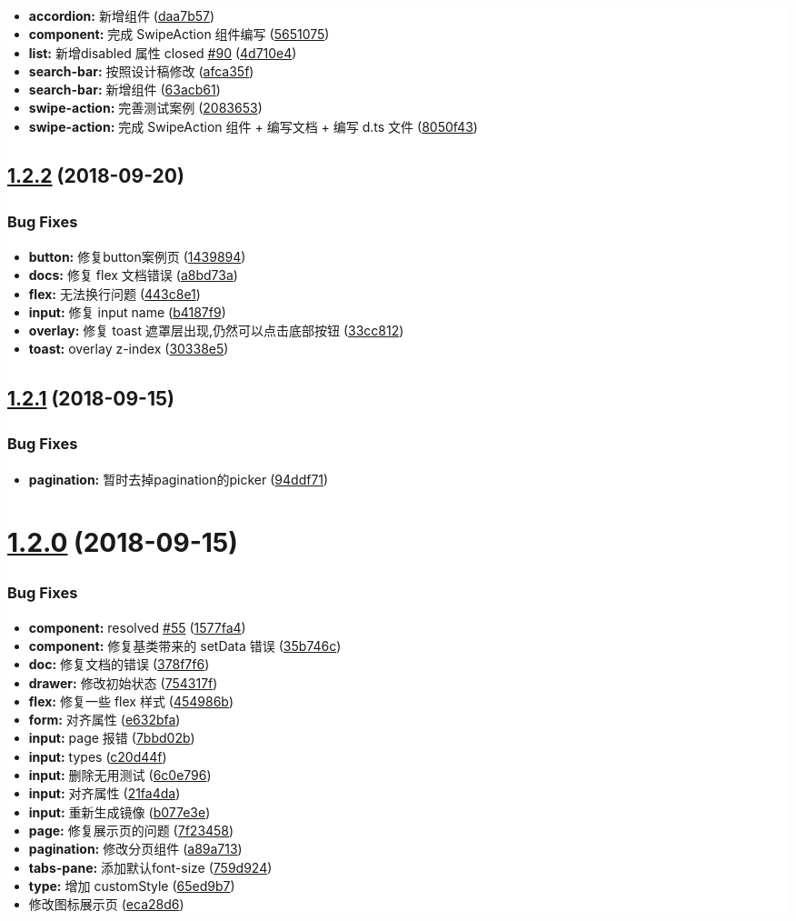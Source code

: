 * **accordion:** 新增组件 ([daa7b57](https://github.com/nervjs/taro-ui/commit/daa7b57))
* **component:** 完成 SwipeAction 组件编写 ([5651075](https://github.com/nervjs/taro-ui/commit/5651075))
* **list:** 新增disabled 属性 closed [#90](https://github.com/nervjs/taro-ui/issues/90) ([4d710e4](https://github.com/nervjs/taro-ui/commit/4d710e4))
* **search-bar:** 按照设计稿修改 ([afca35f](https://github.com/nervjs/taro-ui/commit/afca35f))
* **search-bar:** 新增组件 ([63acb61](https://github.com/nervjs/taro-ui/commit/63acb61))
* **swipe-action:** 完善测试案例 ([2083653](https://github.com/nervjs/taro-ui/commit/2083653))
* **swipe-action:** 完成 SwipeAction 组件 + 编写文档 + 编写 d.ts 文件 ([8050f43](https://github.com/nervjs/taro-ui/commit/8050f43))



<a name="1.2.2"></a>
## [1.2.2](https://github.com/nervjs/taro-ui/compare/v1.2.1...v1.2.2) (2018-09-20)


### Bug Fixes

* **button:** 修复button案例页 ([1439894](https://github.com/nervjs/taro-ui/commit/1439894))
* **docs:** 修复 flex 文档错误 ([a8bd73a](https://github.com/nervjs/taro-ui/commit/a8bd73a))
* **flex:** 无法换行问题 ([443c8e1](https://github.com/nervjs/taro-ui/commit/443c8e1))
* **input:** 修复 input name ([b4187f9](https://github.com/nervjs/taro-ui/commit/b4187f9))
* **overlay:** 修复 toast 遮罩层出现,仍然可以点击底部按钮 ([33cc812](https://github.com/nervjs/taro-ui/commit/33cc812))
* **toast:** overlay z-index ([30338e5](https://github.com/nervjs/taro-ui/commit/30338e5))



<a name="1.2.1"></a>
## [1.2.1](https://github.com/nervjs/taro-ui/compare/v1.2.0...v1.2.1) (2018-09-15)


### Bug Fixes

* **pagination:** 暂时去掉pagination的picker ([94ddf71](https://github.com/nervjs/taro-ui/commit/94ddf71))



<a name="1.2.0"></a>
# [1.2.0](https://github.com/nervjs/taro-ui/compare/v1.1.5...v1.2.0) (2018-09-15)


### Bug Fixes

* **component:** resolved [#55](https://github.com/nervjs/taro-ui/issues/55) ([1577fa4](https://github.com/nervjs/taro-ui/commit/1577fa4))
* **component:** 修复基类带来的 setData 错误 ([35b746c](https://github.com/nervjs/taro-ui/commit/35b746c))
* **doc:** 修复文档的错误 ([378f7f6](https://github.com/nervjs/taro-ui/commit/378f7f6))
* **drawer:** 修改初始状态 ([754317f](https://github.com/nervjs/taro-ui/commit/754317f))
* **flex:** 修复一些 flex 样式 ([454986b](https://github.com/nervjs/taro-ui/commit/454986b))
* **form:** 对齐属性 ([e632bfa](https://github.com/nervjs/taro-ui/commit/e632bfa))
* **input:** page 报错 ([7bbd02b](https://github.com/nervjs/taro-ui/commit/7bbd02b))
* **input:** types ([c20d44f](https://github.com/nervjs/taro-ui/commit/c20d44f))
* **input:** 删除无用测试 ([6c0e796](https://github.com/nervjs/taro-ui/commit/6c0e796))
* **input:** 对齐属性 ([21fa4da](https://github.com/nervjs/taro-ui/commit/21fa4da))
* **input:** 重新生成镜像 ([b077e3e](https://github.com/nervjs/taro-ui/commit/b077e3e))
* **page:** 修复展示页的问题 ([7f23458](https://github.com/nervjs/taro-ui/commit/7f23458))
* **pagination:** 修改分页组件 ([a89a713](https://github.com/nervjs/taro-ui/commit/a89a713))
* **tabs-pane:** 添加默认font-size ([759d924](https://github.com/nervjs/taro-ui/commit/759d924))
* **type:** 增加 customStyle ([65ed9b7](https://github.com/nervjs/taro-ui/commit/65ed9b7))
* 修改图标展示页 ([eca28d6](https://github.com/nervjs/taro-ui/commit/eca28d6))
